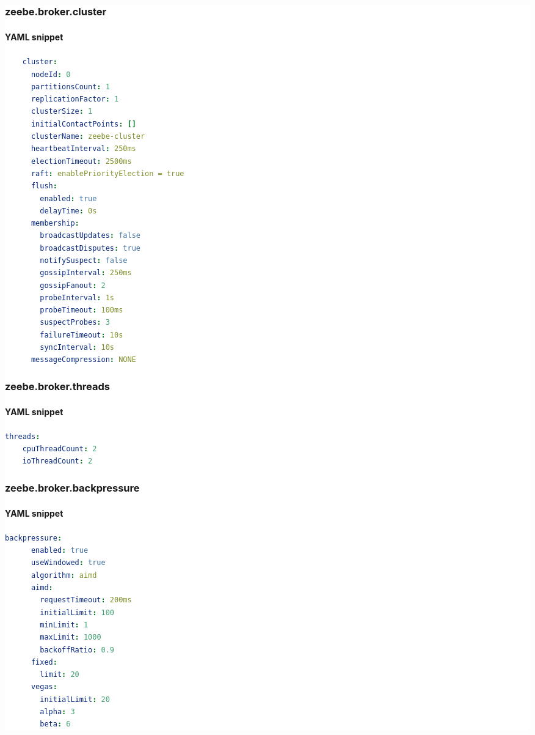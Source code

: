 ```yaml
```

### zeebe.broker.cluster

#### YAML snippet

```yaml
    cluster:
      nodeId: 0
      partitionsCount: 1
      replicationFactor: 1
      clusterSize: 1
      initialContactPoints: []
      clusterName: zeebe-cluster
      heartbeatInterval: 250ms
      electionTimeout: 2500ms
      raft: enablePriorityElection = true
      flush:
        enabled: true
        delayTime: 0s
      membership:
        broadcastUpdates: false
        broadcastDisputes: true
        notifySuspect: false
        gossipInterval: 250ms
        gossipFanout: 2
        probeInterval: 1s
        probeTimeout: 100ms
        suspectProbes: 3
        failureTimeout: 10s
        syncInterval: 10s
      messageCompression: NONE
```

### zeebe.broker.threads

#### YAML snippet

```yaml
threads:
    cpuThreadCount: 2
    ioThreadCount: 2
```

### zeebe.broker.backpressure

#### YAML snippet

```yaml
backpressure:
      enabled: true
      useWindowed: true
      algorithm: aimd
      aimd:
        requestTimeout: 200ms
        initialLimit: 100
        minLimit: 1
        maxLimit: 1000
        backoffRatio: 0.9
      fixed:
        limit: 20
      vegas:
        initialLimit: 20
        alpha: 3
        beta: 6
```
